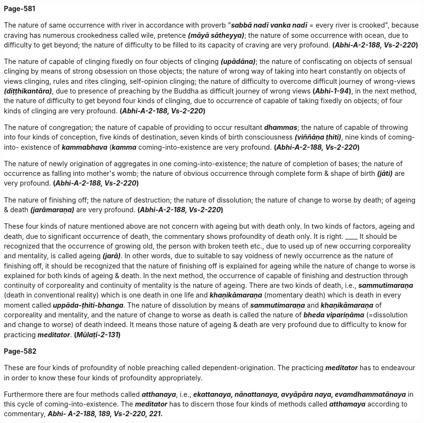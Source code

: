**Page-581** 

The nature of same occurrence with river in accordance with proverb "***sabbā nadī vanka nadī*** = every river is crooked", because craving has numerous crookedness called wile, pretence ***(māyā sātheyya)***; the nature of some occurrence with ocean, due to difficulty to get beyond; the nature of difficulty to be filled to its capacity of craving are very profound. **(*Abhi-A-2-188, Vs-2-220*)** 

The nature of capable of clinging fixedly on four objects of clinging ***(upādāna)***; the nature of confiscating on objects of sensual clinging by means of strong obsession on those objects; the nature of wrong way of taking into heart constantly on objects of views clinging, rules and rites clinging, self-opinion clinging; the nature of difficulty to overcome difficult journey  of  wrong-views ***(diṭṭhikantāra)***,  due  to presence  of preaching  by  the  Buddha  as difficult journey of wrong views **(*Abhi-1-94*)**, in the next method, the nature of difficulty to get beyond four kinds of clinging, due to occurrence of capable of taking fixedly on objects; of four kinds of clinging are very profound. **(*Abhi-A-2-188, Vs-2-220*)** 

The  nature  of  congregation;  the  nature  of  capable of providing  to  occur  resultant ***dhammas***; the nature of capable of throwing into four kinds of conception, five kinds of destination, seven kinds of birth consciousness ***(viññāṇa ṭhiti)***, nine kinds of coming-into- existence of ***kammabhava*** (***kamma*** coming-into-existence are very profound. **(*Abhi-A-2-188, Vs-2-220*)** 

The  nature  of  newly  origination  of  aggregates  in  one  coming-into-existence;  the nature of completion of bases; the nature of occurrence as falling into mother's womb; the nature  of  obvious  occurrence  through  complete  form  &  shape  of  birth  ***(jāti)***  are  very profound. **(*Abhi-A-2-188, Vs-2-220*)** 

The nature of finishing off; the nature of destruction; the nature of dissolution; the nature of change to worse by death; of ageing & death ***(jarāmaraṇa)*** are very profound. **(*Abhi-A-2-188, Vs-2-220*)** 

These four kinds of nature mentioned above are not concern with ageing but with death only. In two kinds of factors, ageing and death, due to significant occurrence of death, the commentary shows profoundity of death only. It is right. \_\_\_\_ It should be recognized that the occurrence of growing old, the person with broken teeth etc., due to used up of new occurring corporeality and mentality, is called ageing ***(jarā)***. In other words, due to suitable to say voidness of newly occurrence as the nature of finishing off, it should be recognized that the nature of finishing off is explained for ageing while the nature of change to worse is explained for both kinds of ageing & death. In the next method, the occurrence of capable of finishing and destruction through continuity of corporeality and continuity of mentality is the nature of ageing. There are two kinds of death, i.e., ***sammutimaraṇa*** (death in conventional reality) which is one death in one life and ***khaṇikāmaraṇa*** (momentary death) which is death in  every  moment  called  ***uppāda-ṭhiti-bhanga***.  The  nature  of  dissolution  by  means  of ***sammutimaraṇa*** and ***khaṇikāmaraṇa*** of corporeality and mentality, and the nature of change to worse as death is called the nature of ***bheda vipariṇāma*** (=dissolution and change to worse) of death indeed. It means those nature of ageing & death are very profound due to difficulty to know for practicing ***meditator***. **(*Mūlaṭī-2-131*)** 

**Page-582** 

These are four kinds of profoundity of noble preaching called dependent-origination. The practicing ***meditator*** has to endeavour in order to know these four kinds of profoundity appropriately. 

Furthermore there are four methods called ***atthanaya***, i.e., ***ekattanaya, nānattanaya, avyāpāra naya, evamdhammatānaya*** in this cycle of coming-into-existence. The ***meditator*** has to discern those four kinds of methods called ***atthamaya*** according to commentary, ***Abhi- A-2-188, 189, Vs-2-220, 221.*** 
